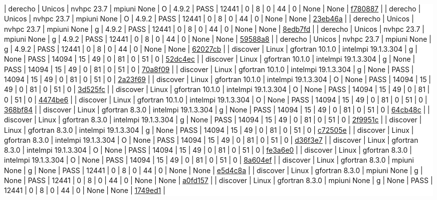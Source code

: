 | derecho | Unicos | nvhpc 23.7 | mpiuni None  | O | 4.9.2  | PASS | 12441 | 0 | 8 | 0 | 44 | 0 | None | None | <a href="https://github.com/esmf-org/esmf-test-artifacts/tree/f780887d8653bb1cdc420bb53f6726c47d9807f1/develop/nvhpc/23.7/O/mpiuni/None" target="_blank">f780887</a> | 
| derecho | Unicos | nvhpc 23.7 | mpiuni None  | O | 4.9.2  | PASS | 12441 | 0 | 8 | 0 | 44 | 0 | None | None | <a href="https://github.com/esmf-org/esmf-test-artifacts/tree/23eb46aba7b49345d4787385d440c9b4aadb79b1/develop/nvhpc/23.7/O/mpiuni/None" target="_blank">23eb46a</a> | 
| derecho | Unicos | nvhpc 23.7 | mpiuni None  | g | 4.9.2  | PASS | 12441 | 0 | 8 | 0 | 44 | 0 | None | None | <a href="https://github.com/esmf-org/esmf-test-artifacts/tree/8edb7fdc6ed7e8dc6577e33b96fa64266d25b55d/develop/nvhpc/23.7/g/mpiuni/None" target="_blank">8edb7fd</a> | 
| derecho | Unicos | nvhpc 23.7 | mpiuni None  | g | 4.9.2  | PASS | 12441 | 0 | 8 | 0 | 44 | 0 | None | None | <a href="https://github.com/esmf-org/esmf-test-artifacts/tree/59588a8f93a500d9af7fd07ebd42b7a3b89e5e5f/develop/nvhpc/23.7/g/mpiuni/None" target="_blank">59588a8</a> | 
| derecho | Unicos | nvhpc 23.7 | mpiuni None  | g | 4.9.2  | PASS | 12441 | 0 | 8 | 0 | 44 | 0 | None | None | <a href="https://github.com/esmf-org/esmf-test-artifacts/tree/62027cb3091ff9a78e96b1bd3423a96999e5f930/develop/nvhpc/23.7/g/mpiuni/None" target="_blank">62027cb</a> | 
| discover | Linux | gfortran 10.1.0 | intelmpi 19.1.3.304  | g | None  | PASS | 14094 | 15 | 49 | 0 | 81 | 0 | 51 | 0 | <a href="https://github.com/esmf-org/esmf-test-artifacts/tree/52dc4ec611b84ceded590cbefcf44a0fe0e50718/develop/gfortran/10.1.0/g/intelmpi/19.1.3.304" target="_blank">52dc4ec</a> | 
| discover | Linux | gfortran 10.1.0 | intelmpi 19.1.3.304  | g | None  | PASS | 14094 | 15 | 49 | 0 | 81 | 0 | 51 | 0 | <a href="https://github.com/esmf-org/esmf-test-artifacts/tree/70a8f0992c71bbc8a947ed66b84242e08d850802/develop/gfortran/10.1.0/g/intelmpi/19.1.3.304" target="_blank">70a8f09</a> | 
| discover | Linux | gfortran 10.1.0 | intelmpi 19.1.3.304  | g | None  | PASS | 14094 | 15 | 49 | 0 | 81 | 0 | 51 | 0 | <a href="https://github.com/esmf-org/esmf-test-artifacts/tree/2a23f69a88b5d19db5d5b24302512d7636a33687/develop/gfortran/10.1.0/g/intelmpi/19.1.3.304" target="_blank">2a23f69</a> | 
| discover | Linux | gfortran 10.1.0 | intelmpi 19.1.3.304  | O | None  | PASS | 14094 | 15 | 49 | 0 | 81 | 0 | 51 | 0 | <a href="https://github.com/esmf-org/esmf-test-artifacts/tree/3d525fccf4f276cedd1b87840fbb34d5070fc7bf/develop/gfortran/10.1.0/O/intelmpi/19.1.3.304" target="_blank">3d525fc</a> | 
| discover | Linux | gfortran 10.1.0 | intelmpi 19.1.3.304  | O | None  | PASS | 14094 | 15 | 49 | 0 | 81 | 0 | 51 | 0 | <a href="https://github.com/esmf-org/esmf-test-artifacts/tree/4474be604d5458b26f0cd52ac64fb6e5048f106f/develop/gfortran/10.1.0/O/intelmpi/19.1.3.304" target="_blank">4474be6</a> | 
| discover | Linux | gfortran 10.1.0 | intelmpi 19.1.3.304  | O | None  | PASS | 14094 | 15 | 49 | 0 | 81 | 0 | 51 | 0 | <a href="https://github.com/esmf-org/esmf-test-artifacts/tree/368bf84a2ded53c0d3cb1b3a3e201e7b438a5f13/develop/gfortran/10.1.0/O/intelmpi/19.1.3.304" target="_blank">368bf84</a> | 
| discover | Linux | gfortran 8.3.0 | intelmpi 19.1.3.304  | g | None  | PASS | 14094 | 15 | 49 | 0 | 81 | 0 | 51 | 0 | <a href="https://github.com/esmf-org/esmf-test-artifacts/tree/64cb48c0e498f10e075be52d8976141f2d0ee7b3/develop/gfortran/8.3.0/g/intelmpi/19.1.3.304" target="_blank">64cb48c</a> | 
| discover | Linux | gfortran 8.3.0 | intelmpi 19.1.3.304  | g | None  | PASS | 14094 | 15 | 49 | 0 | 81 | 0 | 51 | 0 | <a href="https://github.com/esmf-org/esmf-test-artifacts/tree/2f9951cb22dd1254ed906b4ff0f9f289259948ff/develop/gfortran/8.3.0/g/intelmpi/19.1.3.304" target="_blank">2f9951c</a> | 
| discover | Linux | gfortran 8.3.0 | intelmpi 19.1.3.304  | g | None  | PASS | 14094 | 15 | 49 | 0 | 81 | 0 | 51 | 0 | <a href="https://github.com/esmf-org/esmf-test-artifacts/tree/c72505e35d2efdbd3b40345d94ac46ff9fcccdb4/develop/gfortran/8.3.0/g/intelmpi/19.1.3.304" target="_blank">c72505e</a> | 
| discover | Linux | gfortran 8.3.0 | intelmpi 19.1.3.304  | O | None  | PASS | 14094 | 15 | 49 | 0 | 81 | 0 | 51 | 0 | <a href="https://github.com/esmf-org/esmf-test-artifacts/tree/d36f3e739bdee5a7a85cd9450e52f9838c181c5e/develop/gfortran/8.3.0/O/intelmpi/19.1.3.304" target="_blank">d36f3e7</a> | 
| discover | Linux | gfortran 8.3.0 | intelmpi 19.1.3.304  | O | None  | PASS | 14094 | 15 | 49 | 0 | 81 | 0 | 51 | 0 | <a href="https://github.com/esmf-org/esmf-test-artifacts/tree/fe3a6e0eb37748709b259737fd0af08f9ba0b122/develop/gfortran/8.3.0/O/intelmpi/19.1.3.304" target="_blank">fe3a6e0</a> | 
| discover | Linux | gfortran 8.3.0 | intelmpi 19.1.3.304  | O | None  | PASS | 14094 | 15 | 49 | 0 | 81 | 0 | 51 | 0 | <a href="https://github.com/esmf-org/esmf-test-artifacts/tree/8a604ef65f97805aed3be9eb1883cef08ec86c98/develop/gfortran/8.3.0/O/intelmpi/19.1.3.304" target="_blank">8a604ef</a> | 
| discover | Linux | gfortran 8.3.0 | mpiuni None  | g | None  | PASS | 12441 | 0 | 8 | 0 | 44 | 0 | None | None | <a href="https://github.com/esmf-org/esmf-test-artifacts/tree/e5d4c8a94847ef2dae960e009904a085b77e6576/develop/gfortran/8.3.0/g/mpiuni/None" target="_blank">e5d4c8a</a> | 
| discover | Linux | gfortran 8.3.0 | mpiuni None  | g | None  | PASS | 12441 | 0 | 8 | 0 | 44 | 0 | None | None | <a href="https://github.com/esmf-org/esmf-test-artifacts/tree/a0fd1570d104473444ea3379e35035ecc976de01/develop/gfortran/8.3.0/g/mpiuni/None" target="_blank">a0fd157</a> | 
| discover | Linux | gfortran 8.3.0 | mpiuni None  | g | None  | PASS | 12441 | 0 | 8 | 0 | 44 | 0 | None | None | <a href="https://github.com/esmf-org/esmf-test-artifacts/tree/1749ed19b9464cfcf3212b02c97a067816b0119d/develop/gfortran/8.3.0/g/mpiuni/None" target="_blank">1749ed1</a> | 